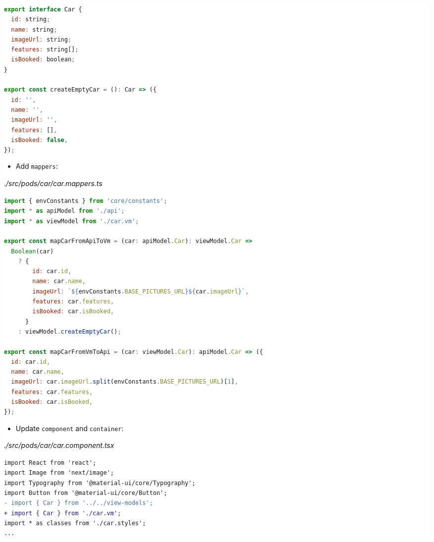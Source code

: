 ```javascript
export interface Car {
  id: string;
  name: string;
  imageUrl: string;
  features: string[];
  isBooked: boolean;
}

export const createEmptyCar = (): Car => ({
  id: '',
  name: '',
  imageUrl: '',
  features: [],
  isBooked: false,
});

```

- Add `mappers`:

_./src/pods/car/car.mappers.ts_

```javascript
import { envConstants } from 'core/constants';
import * as apiModel from './api';
import * as viewModel from './car.vm';

export const mapCarFromApiToVm = (car: apiModel.Car): viewModel.Car =>
  Boolean(car)
    ? {
        id: car.id,
        name: car.name,
        imageUrl: `${envConstants.BASE_PICTURES_URL}${car.imageUrl}`,
        features: car.features,
        isBooked: car.isBooked,
      }
    : viewModel.createEmptyCar();

export const mapCarFromVmToApi = (car: viewModel.Car): apiModel.Car => ({
  id: car.id,
  name: car.name,
  imageUrl: car.imageUrl.split(envConstants.BASE_PICTURES_URL)[1],
  features: car.features,
  isBooked: car.isBooked,
});

```

- Update `component` and `container`:

_./src/pods/car/car.component.tsx_

```diff
import React from 'react';
import Image from 'next/image';
import Typography from '@material-ui/core/Typography';
import Button from '@material-ui/core/Button';
- import { Car } from '../../view-models';
+ import { Car } from './car.vm';
import * as classes from './car.styles';
...

```
